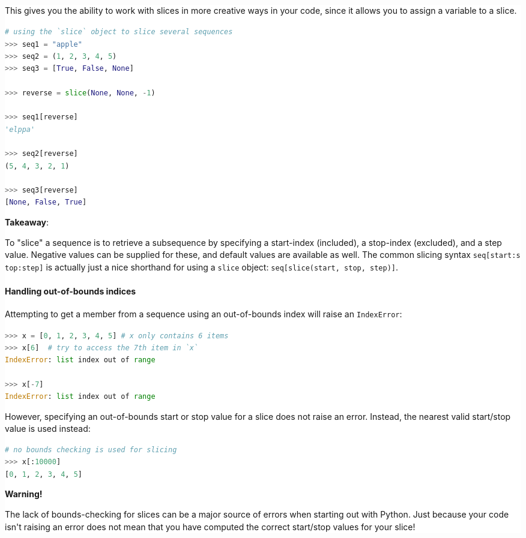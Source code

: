 This gives you the ability to work with slices in more creative ways in your code, since it allows you to assign a variable to a slice.
```python
# using the `slice` object to slice several sequences
>>> seq1 = "apple"
>>> seq2 = (1, 2, 3, 4, 5)
>>> seq3 = [True, False, None]

>>> reverse = slice(None, None, -1)

>>> seq1[reverse]
'elppa'

>>> seq2[reverse]
(5, 4, 3, 2, 1)

>>> seq3[reverse]
[None, False, True]
```

<div class="alert alert-info">

**Takeaway**:

To "slice" a sequence is to retrieve a subsequence by specifying a start-index (included), a stop-index (excluded), and a step value. Negative values can be supplied for these, and default values are available as well. The common slicing syntax `seq[start:stop:step]` is actually just a nice shorthand for using a `slice` object: `seq[slice(start, stop, step)]`.  
</div>



#### Handling out-of-bounds indices
Attempting to get a member from a sequence using an out-of-bounds index will raise an `IndexError`:
```python
>>> x = [0, 1, 2, 3, 4, 5] # x only contains 6 items
>>> x[6]  # try to access the 7th item in `x`
IndexError: list index out of range

>>> x[-7]
IndexError: list index out of range
```

However, specifying an out-of-bounds start or stop value for a slice does not raise an error. Instead, the nearest valid start/stop value is used instead:
```python
# no bounds checking is used for slicing
>>> x[:10000]
[0, 1, 2, 3, 4, 5]
```

<div class="alert alert-warning">

**Warning!**

The lack of bounds-checking for slices can be a major source of errors when starting out with Python. Just because your code isn't raising an error does not mean that you have computed the correct start/stop values for your slice!
</div>
